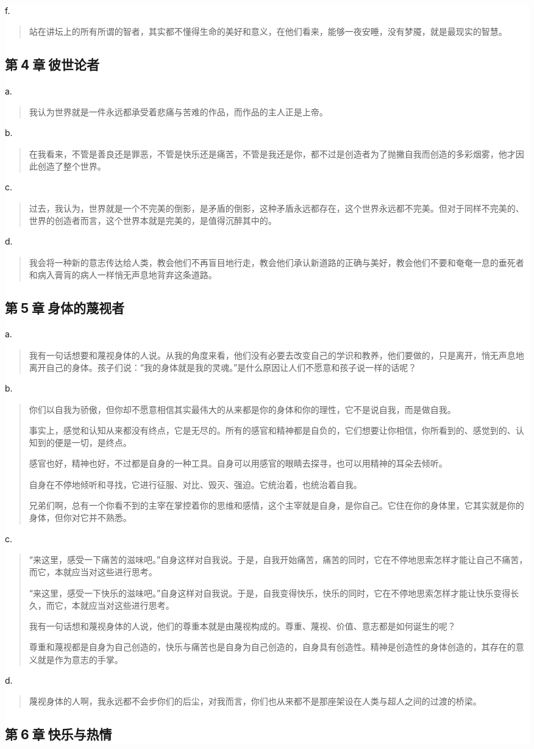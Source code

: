 f.

> 站在讲坛上的所有所谓的智者，其实都不懂得生命的美好和意义，在他们看来，能够一夜安睡，没有梦魇，就是最现实的智慧。

## 第 4 章 彼世论者

a.

> 我认为世界就是一件永远都承受着悲痛与苦难的作品，而作品的主人正是上帝。

b.

> 在我看来，不管是善良还是罪恶，不管是快乐还是痛苦，不管是我还是你，都不过是创造者为了抛撇自我而创造的多彩烟雾，他才因此创造了整个世界。

c.

> 过去，我认为，世界就是一个不完美的倒影，是矛盾的倒影，这种矛盾永远都存在，这个世界永远都不完美。但对于同样不完美的、世界的创造者而言，这个世界本就是完美的，是值得沉醉其中的。

d.

> 我会将一种新的意志传达给人类，教会他们不再盲目地行走，教会他们承认新道路的正确与美好，教会他们不要和奄奄一息的垂死者和病入膏肓的病人一样悄无声息地背弃这条道路。

## 第 5 章 身体的蔑视者

a.

> 我有一句话想要和蔑视身体的人说。从我的角度来看，他们没有必要去改变自己的学识和教养，他们要做的，只是离开，悄无声息地离开自己的身体。孩子们说：“我的身体就是我的灵魂。”是什么原因让人们不愿意和孩子说一样的话呢？

b.

> 你们以自我为骄傲，但你却不愿意相信其实最伟大的从来都是你的身体和你的理性，它不是说自我，而是做自我。
>
> 事实上，感觉和认知从来都没有终点，它是无尽的。所有的感官和精神都是自负的，它们想要让你相信，你所看到的、感觉到的、认知到的便是一切，是终点。
>
> 感官也好，精神也好，不过都是自身的一种工具。自身可以用感官的眼睛去探寻，也可以用精神的耳朵去倾听。
>
> 自身在不停地倾听和寻找，它进行征服、对比、毁灭、强迫。它统治着，也统治着自我。
>
> 兄弟们啊，总有一个你看不到的主宰在掌控着你的思维和感情，这个主宰就是自身，是你自己。它住在你的身体里，它其实就是你的身体，但你对它并不熟悉。

c.

> “来这里，感受一下痛苦的滋味吧。”自身这样对自我说。于是，自我开始痛苦，痛苦的同时，它在不停地思索怎样才能让自己不痛苦，而它，本就应当对这些进行思考。
>
> “来这里，感受一下快乐的滋味吧。”自身这样对自我说。于是，自我变得快乐，快乐的同时，它在不停地思索怎样才能让快乐变得长久，而它，本就应当对这些进行思考。
>
> 我有一句话想和蔑视身体的人说，他们的尊重本就是由蔑视构成的。尊重、蔑视、价值、意志都是如何诞生的呢？
>
> 尊重和蔑视都是自身为自己创造的，快乐与痛苦也是自身为自己创造的，自身具有创造性。精神是创造性的身体创造的，其存在的意义就是作为意志的手掌。

d.

> 蔑视身体的人啊，我永远都不会步你们的后尘，对我而言，你们也从来都不是那座架设在人类与超人之间的过渡的桥梁。

## 第 6 章 快乐与热情
